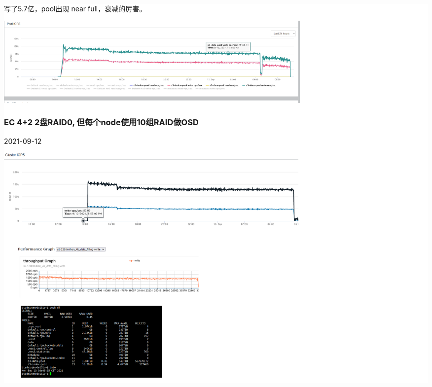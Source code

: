 
 

写了5.7亿，pool出现 near full，衰减的厉害。

<img class="shadow" src="/img/in-post/clip_image010.png" width="600" />

 

### EC 4+2 2盘RAID0, 但每个node使用10组RAID做OSD

 

2021-09-12

<img class="shadow" src="/img/in-post/clip_image011.png" width="600" />
